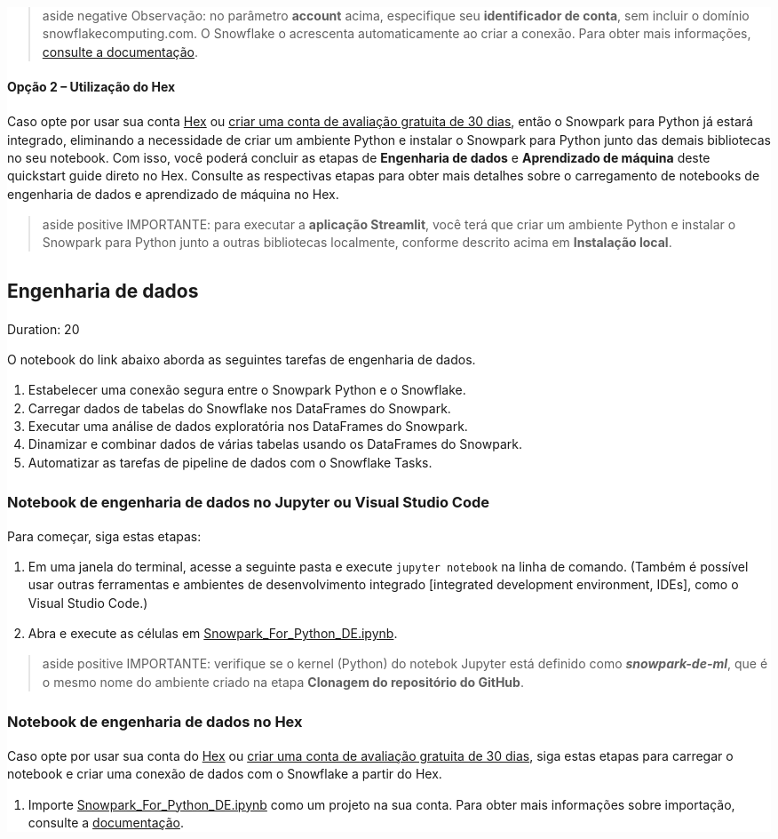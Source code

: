 > aside negative Observação: no parâmetro **account** acima, especifique seu **identificador de conta**, sem incluir o domínio snowflakecomputing.com. O Snowflake o acrescenta automaticamente ao criar a conexão. Para obter mais informações, [consulte a documentação](https://docs.snowflake.com/pt/user-guide/admin-account-identifier).

#### Opção 2 – Utilização do Hex

Caso opte por usar sua conta [Hex](https://app.hex.tech/login) ou [criar uma conta de avaliação gratuita de 30 dias](https://app.hex.tech/signup/quickstart-30), então o Snowpark para Python já estará integrado, eliminando a necessidade de criar um ambiente Python e instalar o Snowpark para Python junto das demais bibliotecas no seu notebook. Com isso, você poderá concluir as etapas de **Engenharia de dados** e **Aprendizado de máquina** deste quickstart guide direto no Hex. Consulte as respectivas etapas para obter mais detalhes sobre o carregamento de notebooks de engenharia de dados e aprendizado de máquina no Hex.

> aside positive IMPORTANTE: para executar a **aplicação Streamlit**, você terá que criar um ambiente Python e instalar o Snowpark para Python junto a outras bibliotecas localmente, conforme descrito acima em **Instalação local**.


## Engenharia de dados

Duration: 20

O notebook do link abaixo aborda as seguintes tarefas de engenharia de dados.

1) Estabelecer uma conexão segura entre o Snowpark Python e o Snowflake. 
2) Carregar dados de tabelas do Snowflake nos DataFrames do Snowpark. 
3) Executar uma análise de dados exploratória nos DataFrames do Snowpark. 
4) Dinamizar e combinar dados de várias tabelas usando os DataFrames do Snowpark. 
5) Automatizar as tarefas de pipeline de dados com o Snowflake Tasks.

### Notebook de engenharia de dados no Jupyter ou Visual Studio Code

Para começar, siga estas etapas:

1) Em uma janela do terminal, acesse a seguinte pasta e execute `jupyter notebook` na linha de comando. (Também é possível usar outras ferramentas e ambientes de desenvolvimento integrado \[integrated development environment, IDEs], como o Visual Studio Code.)

2) Abra e execute as células em [Snowpark_For_Python_DE.ipynb](https://github.com/Snowflake-Labs/sfguide-ad-spend-roi-snowpark-python-streamlit-scikit-learn/blob/main/Snowpark_For_Python_DE.ipynb).

> aside positive IMPORTANTE: verifique se o kernel (Python) do notebok Jupyter está definido como ***snowpark-de-ml***, que é o mesmo nome do ambiente criado na etapa **Clonagem do repositório do GitHub**.

### Notebook de engenharia de dados no Hex

Caso opte por usar sua conta do [Hex](https://app.hex.tech/login) ou [criar uma conta de avaliação gratuita de 30 dias](https://app.hex.tech/signup/quickstart-30), siga estas etapas para carregar o notebook e criar uma conexão de dados com o Snowflake a partir do Hex.

1) Importe [Snowpark_For_Python_DE.ipynb](https://github.com/Snowflake-Labs/sfguide-ad-spend-roi-snowpark-python-streamlit-scikit-learn/blob/main/Snowpark_For_Python_DE.ipynb) como um projeto na sua conta. Para obter mais informações sobre importação, consulte a [documentação](https://learn.hex.tech/docs/versioning/import-export).
